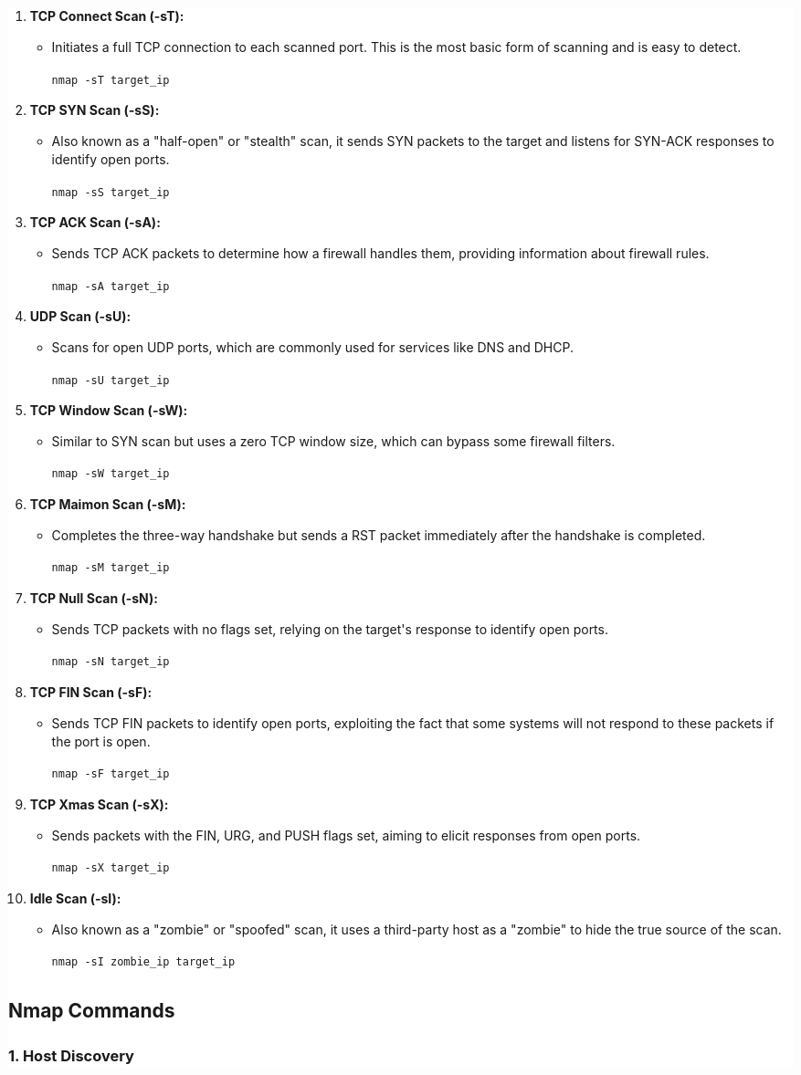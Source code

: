 1. **TCP Connect Scan (-sT):**
    - Initiates a full TCP connection to each scanned port. This is the most basic form of scanning and is easy to detect.
        
        `nmap -sT target_ip`
        
2. **TCP SYN Scan (-sS):**
    - Also known as a "half-open" or "stealth" scan, it sends SYN packets to the target and listens for SYN-ACK responses to identify open ports.
        
        `nmap -sS target_ip`
        
3. **TCP ACK Scan (-sA):**
    - Sends TCP ACK packets to determine how a firewall handles them, providing information about firewall rules.
        
        `nmap -sA target_ip`
        
4. **UDP Scan (-sU):**
    - Scans for open UDP ports, which are commonly used for services like DNS and DHCP.
        
        `nmap -sU target_ip`
        
5. **TCP Window Scan (-sW):**
    - Similar to SYN scan but uses a zero TCP window size, which can bypass some firewall filters.
        
        `nmap -sW target_ip`
        
6. **TCP Maimon Scan (-sM):**
    - Completes the three-way handshake but sends a RST packet immediately after the handshake is completed.
        
        `nmap -sM target_ip`
        
7. **TCP Null Scan (-sN):**
    - Sends TCP packets with no flags set, relying on the target's response to identify open ports.
        
        `nmap -sN target_ip`
        
8. **TCP FIN Scan (-sF):**
    - Sends TCP FIN packets to identify open ports, exploiting the fact that some systems will not respond to these packets if the port is open.
        
        `nmap -sF target_ip`
        
9. **TCP Xmas Scan (-sX):**
    - Sends packets with the FIN, URG, and PUSH flags set, aiming to elicit responses from open ports.
        
        `nmap -sX target_ip`
        
10. **Idle Scan (-sI):**
    - Also known as a "zombie" or "spoofed" scan, it uses a third-party host as a "zombie" to hide the true source of the scan.
        
        `nmap -sI zombie_ip target_ip`
        

## Nmap Commands

### 1. Host Discovery
